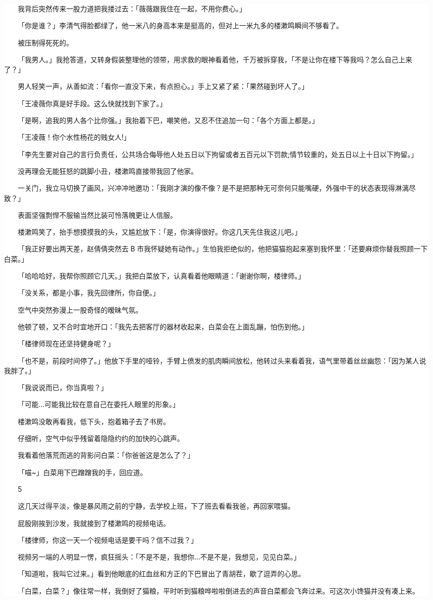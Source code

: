 &emsp;&emsp;我背后突然传来一股力道把我搂过去：「薇薇跟我住在一起，不用你费心。」  
  
&emsp;&emsp;「你是谁？」李清气得脸都绿了，他一米八的身高本来是挺高的，但对上一米九多的楼漱鸣瞬间不够看了。  
  
&emsp;&emsp;被压制得死死的。  
  
&emsp;&emsp;「我男人。」我抢答道，又转身假装整理他的领带，用求救的眼神看着他，千万被拆穿我，「不是让你在楼下等我吗？怎么自己上来了？」  
  
&emsp;&emsp;男人轻笑一声，从善如流：「看你一直没下来，有点担心。」手上又紧了紧：「果然碰到坏人了。」  
  
&emsp;&emsp;「王凌薇你真是好手段。这么快就找到下家了。」  
  
&emsp;&emsp;「是啊，追我的男人各个比你强。」我抬着下巴，嘲笑他，又忍不住追加一句：「各个方面上都是。」  
  
&emsp;&emsp;「王凌薇！你个水性杨花的贱女人!」  
  
&emsp;&emsp;「李先生要对自己的言行负责任，公共场合侮辱他人处五日以下拘留或者五百元以下罚款;情节较重的，处五日以上十日以下拘留。」  
  
&emsp;&emsp;没再理会无能狂怒的跳脚小丑，楼漱鸣直接带我回了他家。  
  
&emsp;&emsp;一关门，我立马切换了画风，兴冲冲地邀功：「我刚才演的像不像？是不是把那种无可奈何只能嘴硬，外强中干的状态表现得淋漓尽致？」  
  
&emsp;&emsp;表面坚强剽悍不服输当然比装可怜落魄更让人信服。  
  
&emsp;&emsp;楼漱鸣笑了，抬手想摸摸我的头，又尴尬放下：「是，你演得很好。你这几天先住我这儿吧。」  
  
&emsp;&emsp;「我正好要出两天差，赵倩倩突然去 B 市我怀疑她有动作。」生怕我拒绝似的，他把猫猫抱起来塞到我怀里：「还要麻烦你替我照顾一下白菜。」  
  
&emsp;&emsp;「哈哈哈好，我帮你照顾它几天。」我把白菜放下，认真看着他眼睛道：「谢谢你啊，楼律师。」  
  
&emsp;&emsp;「没关系，都是小事，我先回律所，你自便。」  
  
&emsp;&emsp;空气中突然弥漫上一股奇怪的暧昧气氛。  
  
&emsp;&emsp;他顿了顿，又不合时宜地开口：「我先去把客厅的器材收起来，白菜会在上面乱蹦，怕伤到他。」  
  
&emsp;&emsp;「楼律师现在还坚持健身呢？」  
  
&emsp;&emsp;「也不是，前段时间停了。」他放下手里的哑铃，手臂上偾发的肌肉瞬间放松，他转过头来看着我，语气里带着丝丝幽怨：「因为某人说我胖了。」  
  
&emsp;&emsp;「我说说而已，你当真啦？」  
  
&emsp;&emsp;「可能…可能我比较在意自己在委托人眼里的形象。」  
  
&emsp;&emsp;楼漱鸣没敢再看我，低下头，抱着箱子去了书房。  
  
&emsp;&emsp;仔细听，空气中似乎残留着隐隐约约的加快的心跳声。  
  
&emsp;&emsp;我看着他落荒而逃的背影问白菜：「你爸爸这是怎么了？」  
  
&emsp;&emsp;「喵~」白菜用下巴蹭蹭我的手，回应道。  
  
&emsp;&emsp;5  
  
&emsp;&emsp;这几天过得平淡，像是暴风雨之前的宁静，去学校上班，下了班去看看我爸，再回家喂猫。  
  
&emsp;&emsp;屁股刚挨到沙发，我就接到了楼漱鸣的视频电话。  
  
&emsp;&emsp;「楼律师，你这一天一个视频电话是要干吗？信不过我？」  
  
&emsp;&emsp;视频另一端的人明显一愣，疯狂摇头：「不是不是，我想你…不是不是，我想见，见见白菜。」  
  
&emsp;&emsp;「知道啦，我叫它过来。」看到他眼底的红血丝和方正的下巴冒出了青胡茬，歇了逗弄的心思。  
  
&emsp;&emsp;「白菜，白菜？」像往常一样，我倒好了猫粮，平时听到猫粮哗啦啦倒进去的声音白菜都会飞奔过来。可这次小馋猫并没有凑上来。  
  